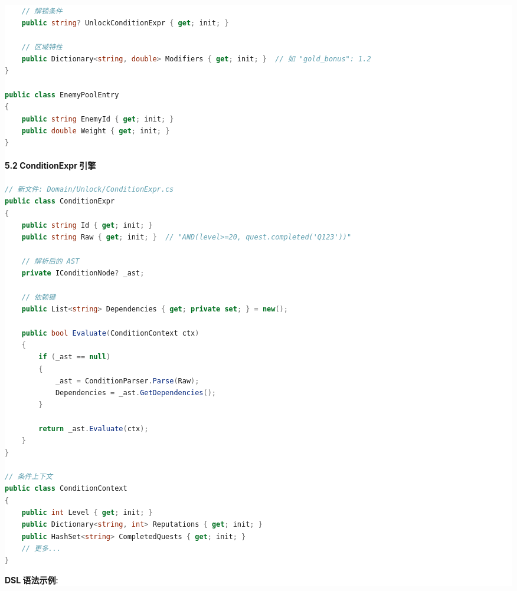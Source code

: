 ```csharp
    // 解锁条件
    public string? UnlockConditionExpr { get; init; }
    
    // 区域特性
    public Dictionary<string, double> Modifiers { get; init; }  // 如 "gold_bonus": 1.2
}

public class EnemyPoolEntry
{
    public string EnemyId { get; init; }
    public double Weight { get; init; }
}
```

#### 5.2 ConditionExpr 引擎

```csharp
// 新文件: Domain/Unlock/ConditionExpr.cs
public class ConditionExpr
{
    public string Id { get; init; }
    public string Raw { get; init; }  // "AND(level>=20, quest.completed('Q123'))"
    
    // 解析后的 AST
    private IConditionNode? _ast;
    
    // 依赖键
    public List<string> Dependencies { get; private set; } = new();
    
    public bool Evaluate(ConditionContext ctx)
    {
        if (_ast == null)
        {
            _ast = ConditionParser.Parse(Raw);
            Dependencies = _ast.GetDependencies();
        }
        
        return _ast.Evaluate(ctx);
    }
}

// 条件上下文
public class ConditionContext
{
    public int Level { get; init; }
    public Dictionary<string, int> Reputations { get; init; }
    public HashSet<string> CompletedQuests { get; init; }
    // 更多...
}
```

**DSL 语法示例**:
